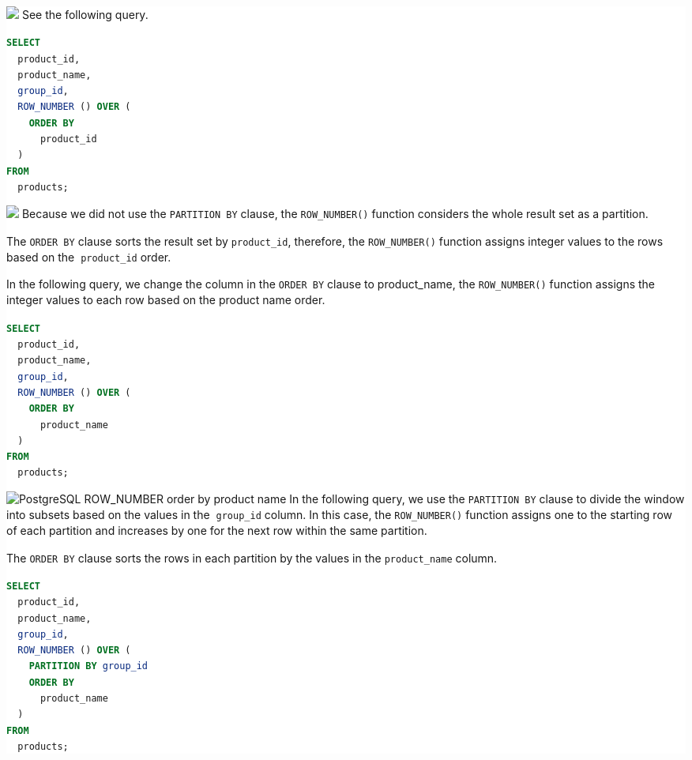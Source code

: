 ![](/postgresqltutorial/products-table-data.png)
See the following query.

```sql
SELECT
  product_id,
  product_name,
  group_id,
  ROW_NUMBER () OVER (
    ORDER BY
      product_id
  )
FROM
  products;
```

![](/postgresqltutorial/PostgreSQL-ROW_NUMBER-example.png)
Because we did not use the `PARTITION BY` clause, the `ROW_NUMBER()` function considers the whole result set as a partition.

The `ORDER BY` clause sorts the result set by `product_id`, therefore, the `ROW_NUMBER()` function assigns integer values to the rows based on the  `product_id` order.

In the following query, we change the column in the `ORDER BY` clause to product_name, the `ROW_NUMBER()` function assigns the integer values to each row based on the product name order.

```sql
SELECT
  product_id,
  product_name,
  group_id,
  ROW_NUMBER () OVER (
    ORDER BY
      product_name
  )
FROM
  products;
```

![PostgreSQL ROW_NUMBER order by product name](/postgresqltutorial/PostgreSQL-ROW_NUMBER-order-by-product-name.png)
In the following query, we use the `PARTITION BY` clause to divide the window into subsets based on the values in the  `group_id` column. In this case, the `ROW_NUMBER()` function assigns one to the starting row of each partition and increases by one for the next row within the same partition.

The `ORDER BY` clause sorts the rows in each partition by the values in the `product_name` column.

```sql
SELECT
  product_id,
  product_name,
  group_id,
  ROW_NUMBER () OVER (
    PARTITION BY group_id
    ORDER BY
      product_name
  )
FROM
  products;
```
